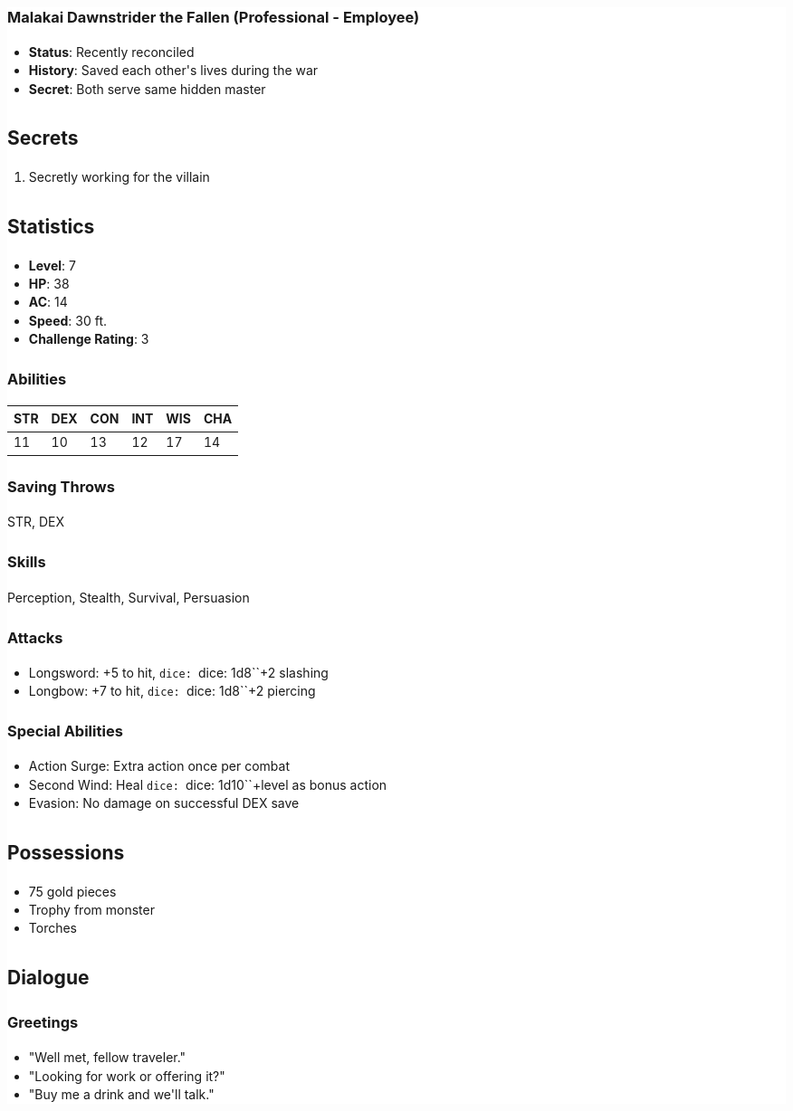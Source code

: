 ### Malakai Dawnstrider the Fallen (Professional - Employee)
- **Status**: Recently reconciled
- **History**: Saved each other's lives during the war
- **Secret**: Both serve same hidden master

## Secrets
1. Secretly working for the villain

## Statistics
- **Level**: 7
- **HP**: 38
- **AC**: 14
- **Speed**: 30 ft.
- **Challenge Rating**: 3

### Abilities
| STR | DEX | CON | INT | WIS | CHA |
|-----|-----|-----|-----|-----|-----|
| 11 | 10 | 13 | 12 | 17 | 14 |

### Saving Throws
STR, DEX

### Skills
Perception, Stealth, Survival, Persuasion

### Attacks
- Longsword: +5 to hit, `dice: `dice: 1d8``+2 slashing
- Longbow: +7 to hit, `dice: `dice: 1d8``+2 piercing

### Special Abilities
- Action Surge: Extra action once per combat
- Second Wind: Heal `dice: `dice: 1d10``+level as bonus action
- Evasion: No damage on successful DEX save

## Possessions
- 75 gold pieces
- Trophy from monster
- Torches

## Dialogue
### Greetings
- "Well met, fellow traveler."
- "Looking for work or offering it?"
- "Buy me a drink and we'll talk."
